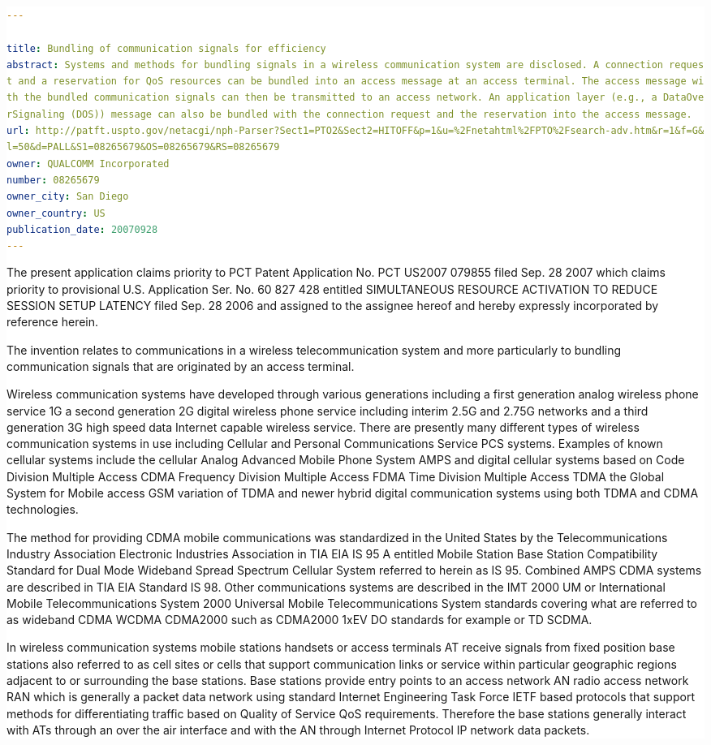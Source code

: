 ```yaml
---

title: Bundling of communication signals for efficiency
abstract: Systems and methods for bundling signals in a wireless communication system are disclosed. A connection request and a reservation for QoS resources can be bundled into an access message at an access terminal. The access message with the bundled communication signals can then be transmitted to an access network. An application layer (e.g., a DataOverSignaling (DOS)) message can also be bundled with the connection request and the reservation into the access message.
url: http://patft.uspto.gov/netacgi/nph-Parser?Sect1=PTO2&Sect2=HITOFF&p=1&u=%2Fnetahtml%2FPTO%2Fsearch-adv.htm&r=1&f=G&l=50&d=PALL&S1=08265679&OS=08265679&RS=08265679
owner: QUALCOMM Incorporated
number: 08265679
owner_city: San Diego
owner_country: US
publication_date: 20070928
---
```

The present application claims priority to PCT Patent Application No. PCT US2007 079855 filed Sep. 28 2007 which claims priority to provisional U.S. Application Ser. No. 60 827 428 entitled SIMULTANEOUS RESOURCE ACTIVATION TO REDUCE SESSION SETUP LATENCY filed Sep. 28 2006 and assigned to the assignee hereof and hereby expressly incorporated by reference herein.

The invention relates to communications in a wireless telecommunication system and more particularly to bundling communication signals that are originated by an access terminal.

Wireless communication systems have developed through various generations including a first generation analog wireless phone service 1G a second generation 2G digital wireless phone service including interim 2.5G and 2.75G networks and a third generation 3G high speed data Internet capable wireless service. There are presently many different types of wireless communication systems in use including Cellular and Personal Communications Service PCS systems. Examples of known cellular systems include the cellular Analog Advanced Mobile Phone System AMPS and digital cellular systems based on Code Division Multiple Access CDMA Frequency Division Multiple Access FDMA Time Division Multiple Access TDMA the Global System for Mobile access GSM variation of TDMA and newer hybrid digital communication systems using both TDMA and CDMA technologies.

The method for providing CDMA mobile communications was standardized in the United States by the Telecommunications Industry Association Electronic Industries Association in TIA EIA IS 95 A entitled Mobile Station Base Station Compatibility Standard for Dual Mode Wideband Spread Spectrum Cellular System referred to herein as IS 95. Combined AMPS CDMA systems are described in TIA EIA Standard IS 98. Other communications systems are described in the IMT 2000 UM or International Mobile Telecommunications System 2000 Universal Mobile Telecommunications System standards covering what are referred to as wideband CDMA WCDMA CDMA2000 such as CDMA2000 1xEV DO standards for example or TD SCDMA.

In wireless communication systems mobile stations handsets or access terminals AT receive signals from fixed position base stations also referred to as cell sites or cells that support communication links or service within particular geographic regions adjacent to or surrounding the base stations. Base stations provide entry points to an access network AN radio access network RAN which is generally a packet data network using standard Internet Engineering Task Force IETF based protocols that support methods for differentiating traffic based on Quality of Service QoS requirements. Therefore the base stations generally interact with ATs through an over the air interface and with the AN through Internet Protocol IP network data packets.
